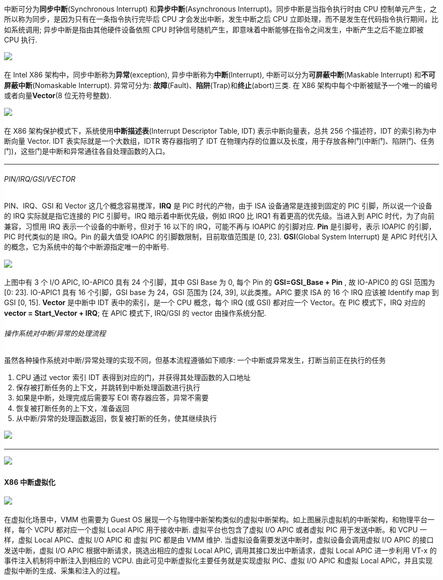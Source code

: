 中断可分为**同步中断**(Synchronous Interrupt) 和**异步中断**(Asynchronous Interrupt)。同步中断是当指令执行时由 CPU 控制单元产生，之所以称为同步，是因为只有在一条指令执行完毕后 CPU 才会发出中断，发生中断之后 CPU 立即处理，而不是发生在代码指令执行期间，比如系统调用; 异步中断是指由其他硬件设备依照 CPU 时钟信号随机产生，即意味着中断能够在指令之间发生，中断产生之后不能立即被 CPU 执行.

![](/assets/PDB/HK/TH001762.png)

在 Intel X86 架构中，同步中断称为**异常**(exception), 异步中断称为**中断**(Interrupt), 中断可以分为**可屏蔽中断**(Maskable Interrupt) 和**不可屏蔽中断**(Nomaskable Interrupt). 异常可分为: **故障**(Fault)、**陷阱**(Trap)和**终止**(abort)三类. 在 X86 架构中每个中断被赋予一个唯一的编号或者向量**Vector**(8 位无符号整数).

![](/assets/PDB/HK/TH001764.png)

在 X86 架构保护模式下，系统使用**中断描述表**(Interrupt Descriptor Table, IDT) 表示中断向量表，总共 256 个描述符，IDT 的索引称为中断向量 Vector. IDT 表实际就是一个大数组，IDTR 寄存器指明了 IDT 在物理内存的位置以及长度，用于存放各种门(中断门、陷阱门、任务门)，这些门是中断和异常通往各自处理函数的入口。

----------------------------------

###### PIN/IRQ/GSI/VECTOR

PIN、IRQ、GSI 和 Vector 这几个概念容易搅浑，**IRQ** 是 PIC 时代的产物，由于 ISA 设备通常是连接到固定的 PIC 引脚，所以说一个设备的 IRQ 实际就是指它连接的 PIC 引脚号。IRQ 暗示着中断优先级，例如 IRQ0 比 IRQ1 有着更高的优先级。当进入到 APIC 时代，为了向前兼容，习惯用 IRQ 表示一个设备的中断号，但对于 16 以下的 IRQ，可能不再与 IOAPIC 的引脚对应. **Pin** 是引脚号，表示 IOAPIC 的引脚，PIC 时代类似的是 IRQ。Pin 的最大值受 IOAPIC 的引脚数限制，目前取值范围是 \[0, 23]. **GSI**(Global System Interrupt) 是 APIC 时代引入的概念，它为系统中的每个中断源指定唯一的中断号.

![](/assets/PDB/HK/TH001765.png)

上图中有 3 个 I/O APIC, IO-APIC0 具有 24 个引脚，其中 GSI Base 为 0, 每个 Pin 的 **GSI=GSI_Base + Pin** , 故 IO-APIC0 的 GSI 范围为 \[0: 23]. IO-APIC1 具有 16 个引脚，GSI base 为 24，GSI 范围为 \[24, 39], 以此类推。APIC 要求 ISA 的 16 个 IRQ 应该被 Identify map 到 GSI \[0, 15]. **Vector** 是中断中 IDT 表中的索引，是一个 CPU 概念，每个 IRQ (或 GSI) 都对应一个 Vector。在 PIC 模式下，IRQ 对应的 **vector = Start_Vector + IRQ**; 在 APIC 模式下, IRQ/GSI 的 vector 由操作系统分配.

###### 操作系统对中断/异常的处理流程

虽然各种操作系统对中断/异常处理的实现不同，但基本流程遵循如下顺序:
一个中断或异常发生，打断当前正在执行的任务

1. CPU 通过 vector 索引 IDT 表得到对应的门，并获得其处理函数的入口地址
2. 保存被打断任务的上下文，并跳转到中断处理函数进行执行
3. 如果是中断，处理完成后需要写 EOI 寄存器应答，异常不需要
4. 恢复被打断任务的上下文，准备返回
5. 从中断/异常的处理函数返回，恢复被打断的任务，使其继续执行

![](/assets/PDB/BiscuitOS/kernel/IND000100.png)

--------------------------------------------- 

<span id="E3"></span>

![](/assets/PDB/BiscuitOS/kernel/IND00000X.jpg)

#### X86 中断虚拟化

![](/assets/PDB/HK/TH001766.png)

在虚拟化场景中，VMM 也需要为 Guest OS 展现一个与物理中断架构类似的虚拟中断架构。如上图展示虚拟机的中断架构，和物理平台一样，每个 VCPU 都对应一个虚拟 Local APIC 用于接收中断. 虚拟平台也包含了虚拟 I/O APIC 或者虚拟 PIC 用于发送中断。和 VCPU 一样，虚拟 Local APIC、虚拟 I/O APIC 和 虚拟 PIC 都是由 VMM 维护. 当虚拟设备需要发送中断时，虚拟设备会调用虚拟 I/O APIC 的接口发送中断，虚拟 I/O APIC 根据中断请求，挑选出相应的虚拟 Local APIC, 调用其接口发出中断请求，虚拟 Local APIC 进一步利用 VT-x 的事件注入机制将中断注入到相应的 VCPU. 由此可见中断虚拟化主要任务就是实现虚拟 PIC、虚拟 I/O APIC 和虚拟 Local APIC，并且实现虚拟中断的生成、采集和注入的过程。
